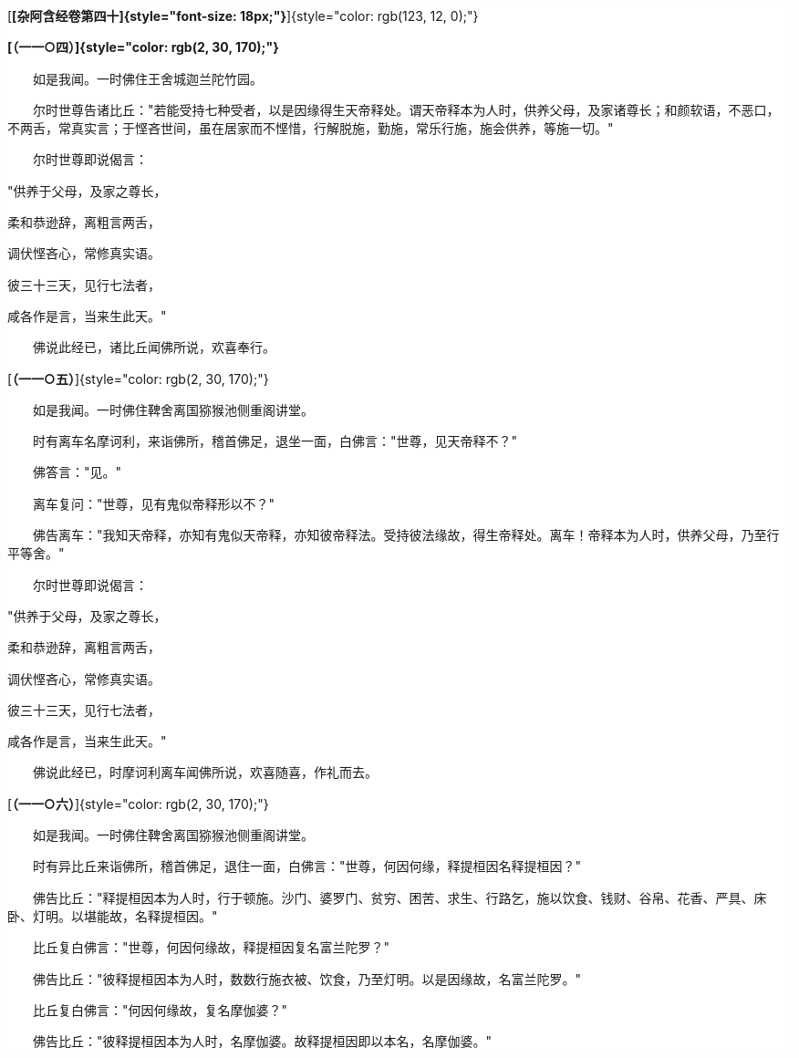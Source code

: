 [**[杂阿含经卷第四十]{style="font-size: 18px;"}**]{style="color: rgb(123, 12, 0);"}

**[（一一○四）]{style="color: rgb(2, 30, 170);"}**

　　如是我闻。一时佛住王舍城迦兰陀竹园。

　　尔时世尊告诸比丘："若能受持七种受者，以是因缘得生天帝释处。谓天帝释本为人时，供养父母，及家诸尊长；和颜软语，不恶口，不两舌，常真实言；于悭吝世间，虽在居家而不悭惜，行解脱施，勤施，常乐行施，施会供养，等施一切。"

　　尔时世尊即说偈言：

"供养于父母，及家之尊长，

柔和恭逊辞，离粗言两舌，

调伏悭吝心，常修真实语。

彼三十三天，见行七法者，

咸各作是言，当来生此天。"

　　佛说此经已，诸比丘闻佛所说，欢喜奉行。

[**（一一○五）**]{style="color: rgb(2, 30, 170);"}

　　如是我闻。一时佛住鞞舍离国猕猴池侧重阁讲堂。

　　时有离车名摩诃利，来诣佛所，稽首佛足，退坐一面，白佛言："世尊，见天帝释不？"

　　佛答言："见。"

　　离车复问："世尊，见有鬼似帝释形以不？"

　　佛告离车："我知天帝释，亦知有鬼似天帝释，亦知彼帝释法。受持彼法缘故，得生帝释处。离车！帝释本为人时，供养父母，乃至行平等舍。"

　　尔时世尊即说偈言：

"供养于父母，及家之尊长，

柔和恭逊辞，离粗言两舌，

调伏悭吝心，常修真实语。

彼三十三天，见行七法者，

咸各作是言，当来生此天。"

　　佛说此经已，时摩诃利离车闻佛所说，欢喜随喜，作礼而去。

[**（一一○六）**]{style="color: rgb(2, 30, 170);"}

　　如是我闻。一时佛住鞞舍离国猕猴池侧重阁讲堂。

　　时有异比丘来诣佛所，稽首佛足，退住一面，白佛言："世尊，何因何缘，释提桓因名释提桓因？"

　　佛告比丘："释提桓因本为人时，行于顿施。沙门、婆罗门、贫穷、困苦、求生、行路乞，施以饮食、钱财、谷帛、花香、严具、床卧、灯明。以堪能故，名释提桓因。"

　　比丘复白佛言："世尊，何因何缘故，释提桓因复名富兰陀罗？"

　　佛告比丘："彼释提桓因本为人时，数数行施衣被、饮食，乃至灯明。以是因缘故，名富兰陀罗。"

　　比丘复白佛言："何因何缘故，复名摩伽婆？"

　　佛告比丘："彼释提桓因本为人时，名摩伽婆。故释提桓因即以本名，名摩伽婆。"
